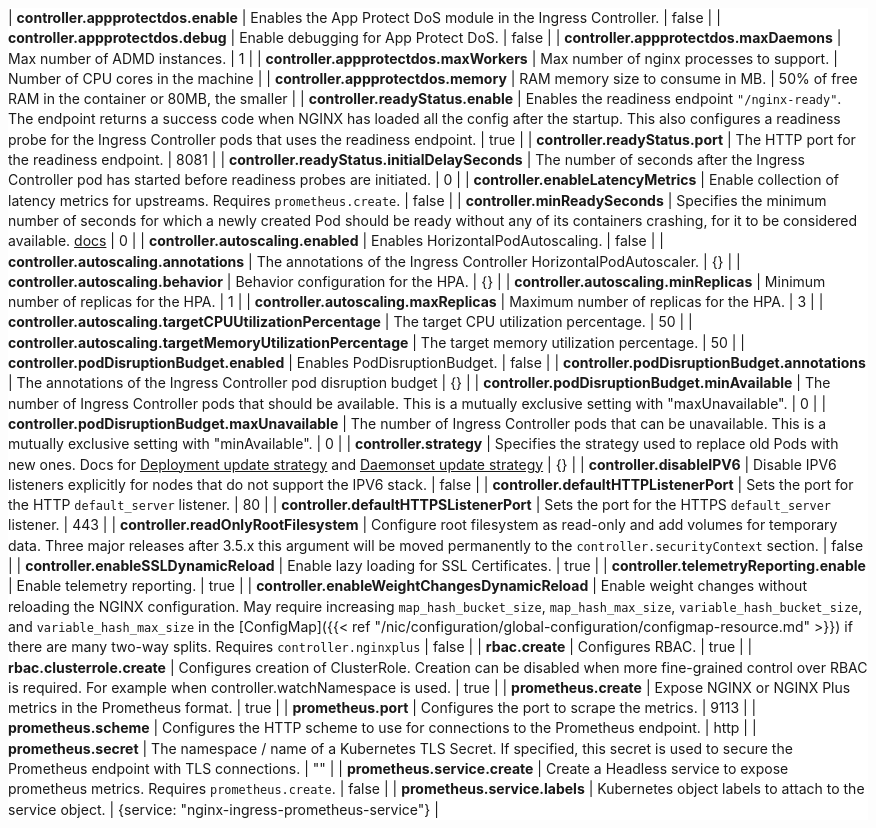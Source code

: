 | **controller.appprotectdos.enable** | Enables the App Protect DoS module in the Ingress Controller. | false |
| **controller.appprotectdos.debug** | Enable debugging for App Protect DoS. | false |
| **controller.appprotectdos.maxDaemons** | Max number of ADMD instances. | 1 |
| **controller.appprotectdos.maxWorkers** | Max number of nginx processes to support. | Number of CPU cores in the machine |
| **controller.appprotectdos.memory** | RAM memory size to consume in MB. | 50% of free RAM in the container or 80MB, the smaller |
| **controller.readyStatus.enable** | Enables the readiness endpoint `"/nginx-ready"`. The endpoint returns a success code when NGINX has loaded all the config after the startup. This also configures a readiness probe for the Ingress Controller pods that uses the readiness endpoint. | true |
| **controller.readyStatus.port** | The HTTP port for the readiness endpoint. | 8081 |
| **controller.readyStatus.initialDelaySeconds** | The number of seconds after the Ingress Controller pod has started before readiness probes are initiated. | 0 |
| **controller.enableLatencyMetrics** | Enable collection of latency metrics for upstreams. Requires `prometheus.create`. | false |
| **controller.minReadySeconds** | Specifies the minimum number of seconds for which a newly created Pod should be ready without any of its containers crashing, for it to be considered available. [docs](https://kubernetes.io/docs/concepts/workloads/controllers/deployment/#min-ready-seconds) | 0 |
| **controller.autoscaling.enabled** | Enables HorizontalPodAutoscaling. | false |
| **controller.autoscaling.annotations** | The annotations of the Ingress Controller HorizontalPodAutoscaler. | {} |
| **controller.autoscaling.behavior** | Behavior configuration for the HPA. | {} |
| **controller.autoscaling.minReplicas** | Minimum number of replicas for the HPA. | 1 |
| **controller.autoscaling.maxReplicas** | Maximum number of replicas for the HPA. | 3 |
| **controller.autoscaling.targetCPUUtilizationPercentage** | The target CPU utilization percentage. | 50 |
| **controller.autoscaling.targetMemoryUtilizationPercentage** | The target memory utilization percentage. | 50 |
| **controller.podDisruptionBudget.enabled** | Enables PodDisruptionBudget. | false |
| **controller.podDisruptionBudget.annotations** | The annotations of the Ingress Controller pod disruption budget | {} |
| **controller.podDisruptionBudget.minAvailable** | The number of Ingress Controller pods that should be available. This is a mutually exclusive setting with "maxUnavailable". | 0 |
| **controller.podDisruptionBudget.maxUnavailable** | The number of Ingress Controller pods that can be unavailable. This is a mutually exclusive setting with "minAvailable". | 0 |
| **controller.strategy** | Specifies the strategy used to replace old Pods with new ones. Docs for [Deployment update strategy](https://kubernetes.io/docs/concepts/workloads/controllers/deployment/#strategy) and [Daemonset update strategy](https://kubernetes.io/docs/tasks/manage-daemon/update-daemon-set/#daemonset-update-strategy) | {} |
| **controller.disableIPV6** | Disable IPV6 listeners explicitly for nodes that do not support the IPV6 stack. | false |
| **controller.defaultHTTPListenerPort**  | Sets the port for the HTTP `default_server` listener. | 80 |
| **controller.defaultHTTPSListenerPort**  | Sets the port for the HTTPS `default_server` listener. | 443 |
| **controller.readOnlyRootFilesystem** | Configure root filesystem as read-only and add volumes for temporary data. Three major releases after 3.5.x this argument will be moved permanently to the `controller.securityContext` section.  | false |
| **controller.enableSSLDynamicReload** | Enable lazy loading for SSL Certificates. | true |
| **controller.telemetryReporting.enable** | Enable telemetry reporting. | true |
| **controller.enableWeightChangesDynamicReload** | Enable weight changes without reloading the NGINX configuration. May require increasing `map_hash_bucket_size`, `map_hash_max_size`, `variable_hash_bucket_size`, and `variable_hash_max_size` in the [ConfigMap]({{< ref "/nic/configuration/global-configuration/configmap-resource.md" >}}) if there are many two-way splits. Requires `controller.nginxplus` | false |
| **rbac.create** | Configures RBAC. | true |
| **rbac.clusterrole.create** | Configures creation of ClusterRole. Creation can be disabled when more fine-grained control over RBAC is required. For example when controller.watchNamespace is used. | true |
| **prometheus.create** | Expose NGINX or NGINX Plus metrics in the Prometheus format. | true |
| **prometheus.port** | Configures the port to scrape the metrics. | 9113 |
| **prometheus.scheme** | Configures the HTTP scheme to use for connections to the Prometheus endpoint. | http |
| **prometheus.secret** | The namespace / name of a Kubernetes TLS Secret. If specified, this secret is used to secure the Prometheus endpoint with TLS connections. | "" |
| **prometheus.service.create** | Create a Headless service to expose prometheus metrics. Requires `prometheus.create`. | false |
| **prometheus.service.labels** | Kubernetes object labels to attach to the service object. | {service: "nginx-ingress-prometheus-service"} |